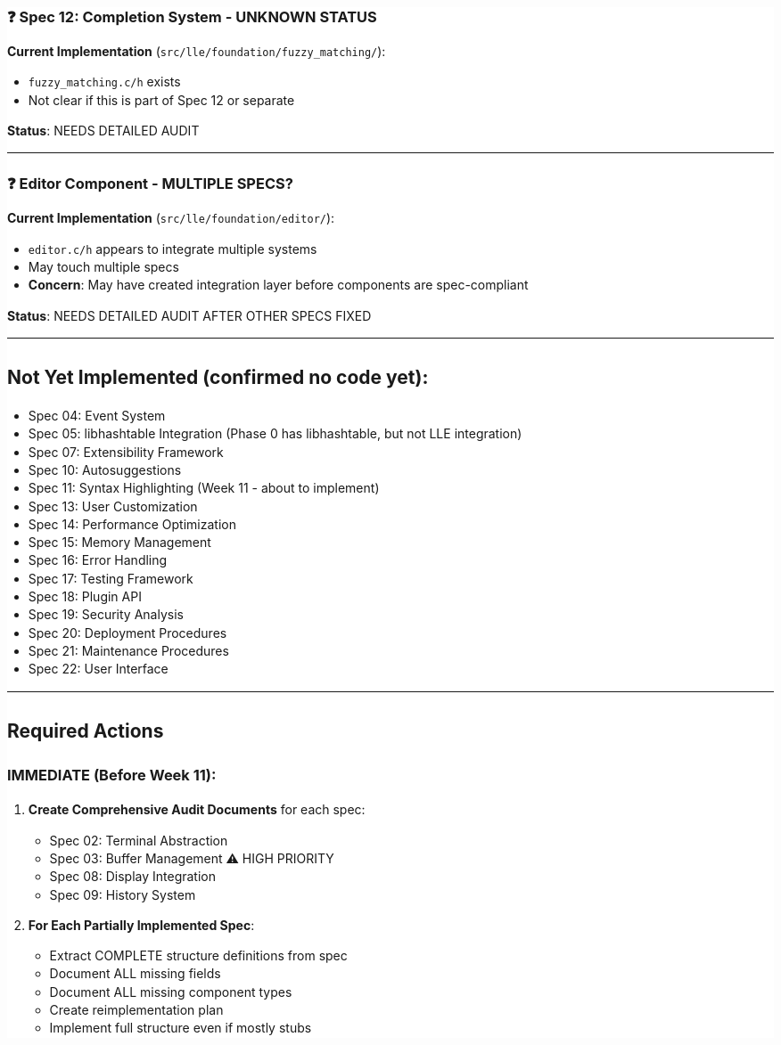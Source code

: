 
### ❓ Spec 12: Completion System - UNKNOWN STATUS

**Current Implementation** (`src/lle/foundation/fuzzy_matching/`):
- `fuzzy_matching.c/h` exists
- Not clear if this is part of Spec 12 or separate

**Status**: NEEDS DETAILED AUDIT

---

### ❓ Editor Component - MULTIPLE SPECS?

**Current Implementation** (`src/lle/foundation/editor/`):
- `editor.c/h` appears to integrate multiple systems
- May touch multiple specs
- **Concern**: May have created integration layer before components are spec-compliant

**Status**: NEEDS DETAILED AUDIT AFTER OTHER SPECS FIXED

---

## Not Yet Implemented (confirmed no code yet):

- Spec 04: Event System
- Spec 05: libhashtable Integration (Phase 0 has libhashtable, but not LLE integration)
- Spec 07: Extensibility Framework
- Spec 10: Autosuggestions
- Spec 11: Syntax Highlighting (Week 11 - about to implement)
- Spec 13: User Customization
- Spec 14: Performance Optimization
- Spec 15: Memory Management
- Spec 16: Error Handling
- Spec 17: Testing Framework
- Spec 18: Plugin API
- Spec 19: Security Analysis
- Spec 20: Deployment Procedures
- Spec 21: Maintenance Procedures
- Spec 22: User Interface

---

## Required Actions

### IMMEDIATE (Before Week 11):

1. **Create Comprehensive Audit Documents** for each spec:
   - Spec 02: Terminal Abstraction
   - Spec 03: Buffer Management ⚠️ HIGH PRIORITY
   - Spec 08: Display Integration
   - Spec 09: History System

2. **For Each Partially Implemented Spec**:
   - Extract COMPLETE structure definitions from spec
   - Document ALL missing fields
   - Document ALL missing component types
   - Create reimplementation plan
   - Implement full structure even if mostly stubs
